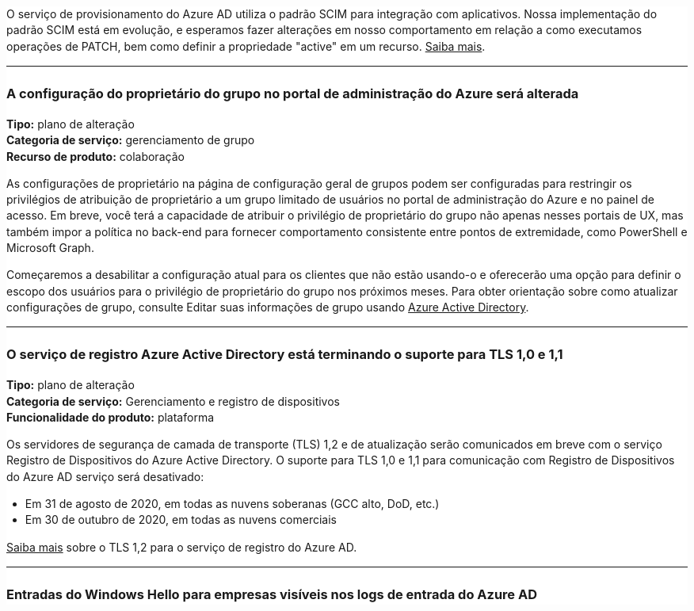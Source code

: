 O serviço de provisionamento do Azure AD utiliza o padrão SCIM para integração com aplicativos. Nossa implementação do padrão SCIM está em evolução, e esperamos fazer alterações em nosso comportamento em relação a como executamos operações de PATCH, bem como definir a propriedade "active" em um recurso. [Saiba mais](../app-provisioning/application-provisioning-config-problem-scim-compatibility.md).
 
---

### <a name="group-owner-setting-on-azure-admin-portal-will-be-changed"></a>A configuração do proprietário do grupo no portal de administração do Azure será alterada

**Tipo:** plano de alteração  
**Categoria de serviço:** gerenciamento de grupo  
**Recurso de produto:** colaboração

As configurações de proprietário na página de configuração geral de grupos podem ser configuradas para restringir os privilégios de atribuição de proprietário a um grupo limitado de usuários no portal de administração do Azure e no painel de acesso. Em breve, você terá a capacidade de atribuir o privilégio de proprietário do grupo não apenas nesses portais de UX, mas também impor a política no back-end para fornecer comportamento consistente entre pontos de extremidade, como PowerShell e Microsoft Graph. 

Começaremos a desabilitar a configuração atual para os clientes que não estão usando-o e oferecerão uma opção para definir o escopo dos usuários para o privilégio de proprietário do grupo nos próximos meses. Para obter orientação sobre como atualizar configurações de grupo, consulte Editar suas informações de grupo usando [Azure Active Directory](./active-directory-groups-settings-azure-portal.md?context=azure%2factive-directory%2fusers-groups-roles%2fcontext%2fugr-context).

---

### <a name="azure-active-directory-registration-service-is-ending-support-for-tls-10-and-11"></a>O serviço de registro Azure Active Directory está terminando o suporte para TLS 1,0 e 1,1

**Tipo:** plano de alteração  
**Categoria de serviço:** Gerenciamento e registro de dispositivos  
**Funcionalidade do produto:** plataforma

Os servidores de segurança de camada de transporte (TLS) 1,2 e de atualização serão comunicados em breve com o serviço Registro de Dispositivos do Azure Active Directory. O suporte para TLS 1,0 e 1,1 para comunicação com Registro de Dispositivos do Azure AD serviço será desativado:
- Em 31 de agosto de 2020, em todas as nuvens soberanas (GCC alto, DoD, etc.)
- Em 30 de outubro de 2020, em todas as nuvens comerciais

[Saiba mais](../devices/reference-device-registration-tls-1-2.md) sobre o TLS 1,2 para o serviço de registro do Azure AD.

---

### <a name="windows-hello-for-business-sign-ins-visible-in-azure-ad-sign-in-logs"></a>Entradas do Windows Hello para empresas visíveis nos logs de entrada do Azure AD
